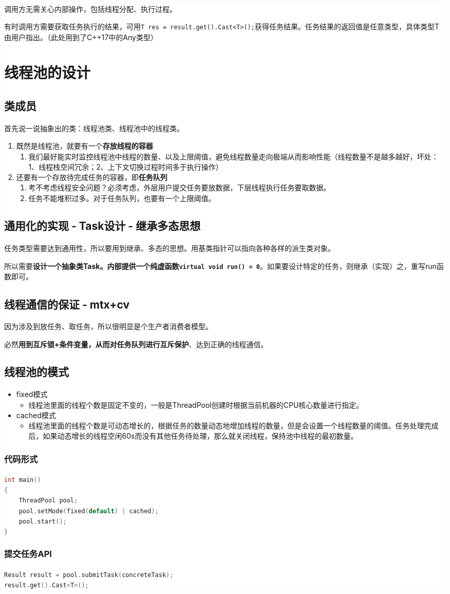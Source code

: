 调用方无需关心内部操作，包括线程分配、执行过程。

有时调用方需要获取任务执行的结果，可用`T res = result.get().Cast<T>();`获得任务结果。任务结果的返回值是任意类型，具体类型T由用户指出。（此处用到了C++17中的Any类型）

# 线程池的设计

## 类成员

首先说一说抽象出的类：线程池类、线程池中的线程类。

1. 既然是线程池，就要有一个**存放线程的容器**
    1. 我们最好能实时监控线程池中线程的数量、以及上限阈值，避免线程数量走向极端从而影响性能（线程数量不是越多越好，坏处：1、线程栈空间冗余；2、上下文切换过程时间多于执行操作）
2. 还要有一个存放待完成任务的容器，即**任务队列**
    1. 考不考虑线程安全问题？必须考虑，外层用户提交任务要放数据，下层线程执行任务要取数据。
    2. 任务不能堆积过多。对于任务队列，也要有一个上限阈值。

## 通用化的实现 - Task设计 - 继承多态思想

任务类型需要达到通用性，所以要用到继承、多态的思想。用基类指针可以指向各种各样的派生类对象。

所以需要**设计一个抽象类Task。内部提供一个纯虚函数`virtual void run() = 0`**。如果要设计特定的任务，则继承（实现）之，重写run函数即可。

## 线程通信的保证 - mtx+cv

因为涉及到放任务、取任务，所以很明显是个生产者消费者模型。

必然**用到互斥锁+条件变量，从而对任务队列进行互斥保护**、达到正确的线程通信。

## 线程池的模式
* fixed模式
    * 线程池里面的线程个数是固定不变的，一般是ThreadPool创建时根据当前机器的CPU核心数量进行指定。
* cached模式
    * 线程池里面的线程个数是可动态增长的，根据任务的数量动态地增加线程的数量，但是会设置一个线程数量的阈值。任务处理完成后，如果动态增长的线程空闲60s而没有其他任务待处理，那么就关闭线程，保持池中线程的最初数量。
### 代码形式
```cpp
int main()
{
	ThreadPool pool;
    pool.setMode(fixed(default) | cached);
    pool.start();
}
```
### 提交任务API
```cpp
Result result = pool.submitTask(concreteTask);
result.get().Cast<T>();
```
